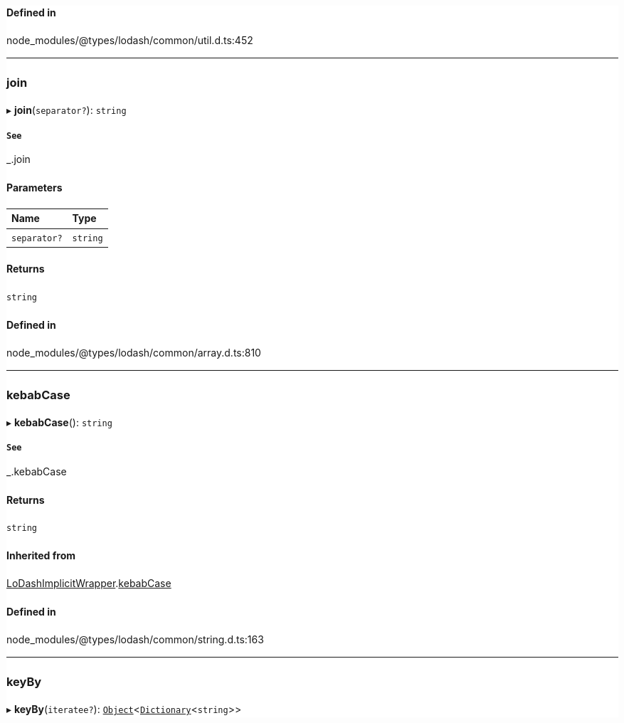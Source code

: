 #### Defined in

node_modules/@types/lodash/common/util.d.ts:452

---

### join

▸ **join**(`separator?`): `string`

**`See`**

\_.join

#### Parameters

| Name         | Type     |
| :----------- | :------- |
| `separator?` | `string` |

#### Returns

`string`

#### Defined in

node_modules/@types/lodash/common/array.d.ts:810

---

### kebabCase

▸ **kebabCase**(): `string`

**`See`**

\_.kebabCase

#### Returns

`string`

#### Inherited from

[LoDashImplicitWrapper](lodash.LoDashImplicitWrapper.md).[kebabCase](lodash.LoDashImplicitWrapper.md#kebabcase)

#### Defined in

node_modules/@types/lodash/common/string.d.ts:163

---

### keyBy

▸ **keyBy**(`iteratee?`):
[`Object`](lodash.Object.md)<[`Dictionary`](lodash.Dictionary.md)<`string`\>\>
